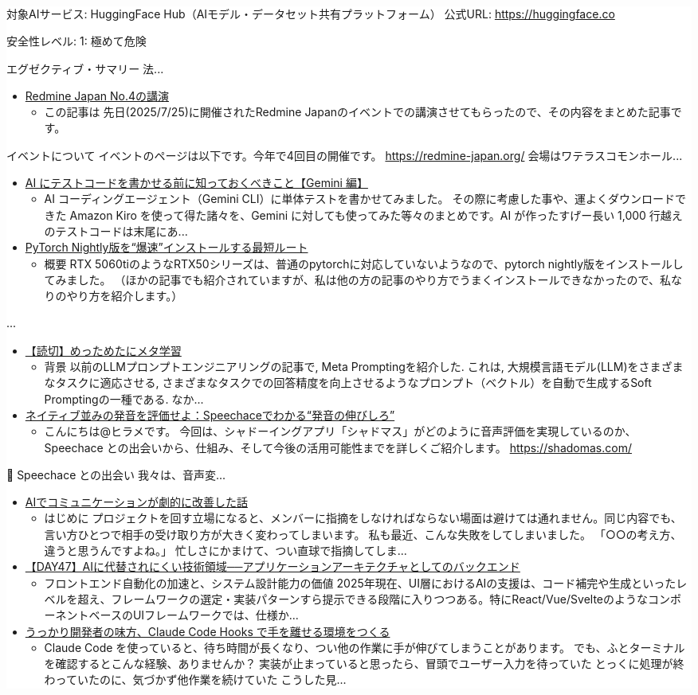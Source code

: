 対象AIサービス: HuggingFace Hub（AIモデル・データセット共有プラットフォーム）
公式URL: https://huggingface.co

安全性レベル: 1: 極めて危険



 エグゼクティブ・サマリー
法...
- [Redmine Japan No.4の講演](https://zenn.dev/haru_iida/articles/redmine_japan_and_award)
  - この記事は
先日(2025/7/25)に開催されたRedmine Japanのイベントでの講演させてもらったので、その内容をまとめた記事です。

 イベントについて
イベントのページは以下です。今年で4回目の開催です。
https://redmine-japan.org/
会場はワテラスコモンホール...
- [AI にテストコードを書かせる前に知っておくべきこと【Gemini 編】](https://zenn.dev/sator_imaging/articles/2a3acb5a811688)
  - AI コーディングエージェント（Gemini CLI）に単体テストを書かせてみました。
その際に考慮した事や、運よくダウンロードできた Amazon Kiro を使って得た諸々を、Gemini に対しても使ってみた等々のまとめです。AI が作ったすげー長い 1,000 行越えのテストコードは末尾にあ...
- [PyTorch Nightly版を“爆速”インストールする最短ルート](https://zenn.dev/gorilla_lion/articles/56b7f6eb18ae71)
  - 概要
RTX 5060tiのようなRTX50シリーズは、普通のpytorchに対応していないようなので、pytorch nightly版をインストールしてみました。
（ほかの記事でも紹介されていますが、私は他の方の記事のやり方でうまくインストールできなかったので、私なりのやり方を紹介します。）

 ...
- [【読切】めっためたにメタ学習](https://zenn.dev/akitek/articles/0664f332355cd1)
  - 背景
以前のLLMプロンプトエンジニアリングの記事で, Meta Promptingを紹介した. これは, 大規模言語モデル(LLM)をさまざまなタスクに適応させる, さまざまなタスクでの回答精度を向上させるようなプロンプト（ベクトル）を自動で生成するSoft Promptingの一種である.
なか...
- [ネイティブ並みの発音を評価せよ：Speechaceでわかる“発音の伸びしろ”](https://zenn.dev/shadomas/articles/df3e482c1327f6)
  - こんにちは@ヒラメです。
今回は、シャドーイングアプリ「シャドマス」がどのように音声評価を実現しているのか、Speechace との出会いから、仕組み、そして今後の活用可能性までを詳しくご紹介します。
https://shadomas.com/

 🌟 Speechace との出会い
我々は、音声変...
- [AIでコミュニケーションが劇的に改善した話](https://zenn.dev/satoshi_pm/articles/cf5d33030328b6)
  - はじめに
プロジェクトを回す立場になると、メンバーに指摘をしなければならない場面は避けては通れません。同じ内容でも、言い方ひとつで相手の受け取り方が大きく変わってしまいます。
私も最近、こんな失敗をしてしまいました。
「○○の考え方、違うと思うんですよね。」
忙しさにかまけて、つい直球で指摘してしま...
- [【DAY47】AIに代替されにくい技術領域──アプリケーションアーキテクチャとしてのバックエンド](https://zenn.dev/keisuke4649/articles/day47-pg-connection)
  - フロントエンド自動化の加速と、システム設計能力の価値
2025年現在、UI層におけるAIの支援は、コード補完や生成といったレベルを超え、フレームワークの選定・実装パターンすら提示できる段階に入りつつある。特にReact/Vue/SvelteのようなコンポーネントベースのUIフレームワークでは、仕様か...
- [うっかり開発者の味方、Claude Code Hooks で手を離せる環境をつくる](https://zenn.dev/nabekura/articles/8f1bd03dcdf3a2)
  - Claude Code を使っていると、待ち時間が長くなり、つい他の作業に手が伸びてしまうことがあります。
でも、ふとターミナルを確認するとこんな経験、ありませんか？
実装が止まっていると思ったら、冒頭でユーザー入力を待っていた
とっくに処理が終わっていたのに、気づかず他作業を続けていた
こうした見...
